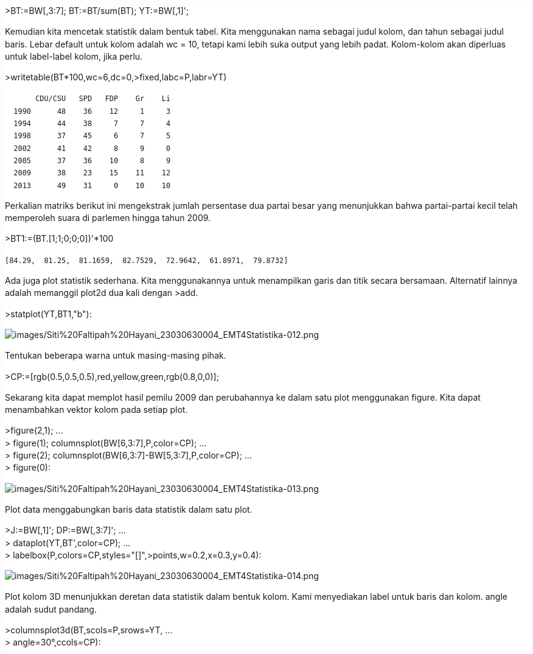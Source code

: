 \>BT:=BW[,3:7]; BT:=BT/sum(BT); YT:=BW[,1]';

Kemudian kita mencetak statistik dalam bentuk tabel. Kita menggunakan nama sebagai judul kolom, dan tahun sebagai judul baris. Lebar default untuk kolom adalah wc = 10, tetapi kami lebih suka output yang lebih padat. Kolom-kolom akan diperluas untuk label-label kolom, jika perlu.

\>writetable(BT\*100,wc=6,dc=0,\>fixed,labc=P,labr=YT)

           CDU/CSU   SPD   FDP    Gr    Li
      1990      48    36    12     1     3
      1994      44    38     7     7     4
      1998      37    45     6     7     5
      2002      41    42     8     9     0
      2005      37    36    10     8     9
      2009      38    23    15    11    12
      2013      49    31     0    10    10

Perkalian matriks berikut ini mengekstrak jumlah persentase dua partai besar yang menunjukkan bahwa partai-partai kecil telah memperoleh suara di parlemen hingga tahun 2009.

\>BT1:=(BT.[1;1;0;0;0])'\*100

    [84.29,  81.25,  81.1659,  82.7529,  72.9642,  61.8971,  79.8732]

Ada juga plot statistik sederhana. Kita menggunakannya untuk menampilkan garis dan titik secara bersamaan. Alternatif lainnya adalah memanggil plot2d dua kali dengan &gt;add.

\>statplot(YT,BT1,"b"):

![images/Siti%20Faltipah%20Hayani_23030630004_EMT4Statistika-012.png](images/Siti%20Faltipah%20Hayani_23030630004_EMT4Statistika-012.png)

Tentukan beberapa warna untuk masing-masing pihak.

\>CP:=[rgb(0.5,0.5,0.5),red,yellow,green,rgb(0.8,0,0)];

Sekarang kita dapat memplot hasil pemilu 2009 dan perubahannya ke dalam satu plot menggunakan figure. Kita dapat menambahkan vektor kolom pada setiap plot.

\>figure(2,1);  ...  
\>   figure(1); columnsplot(BW[6,3:7],P,color=CP); ...  
\>   figure(2); columnsplot(BW[6,3:7]-BW[5,3:7],P,color=CP);  ...  
\>   figure(0):

![images/Siti%20Faltipah%20Hayani_23030630004_EMT4Statistika-013.png](images/Siti%20Faltipah%20Hayani_23030630004_EMT4Statistika-013.png)

Plot data menggabungkan baris data statistik dalam satu plot.

\>J:=BW[,1]'; DP:=BW[,3:7]'; ...  
\>   dataplot(YT,BT',color=CP);  ...  
\>   labelbox(P,colors=CP,styles="[]",\>points,w=0.2,x=0.3,y=0.4):

![images/Siti%20Faltipah%20Hayani_23030630004_EMT4Statistika-014.png](images/Siti%20Faltipah%20Hayani_23030630004_EMT4Statistika-014.png)

Plot kolom 3D menunjukkan deretan data statistik dalam bentuk kolom. Kami menyediakan label untuk baris dan kolom. angle adalah sudut pandang.

\>columnsplot3d(BT,scols=P,srows=YT, ...  
\>     angle=30°,ccols=CP):
